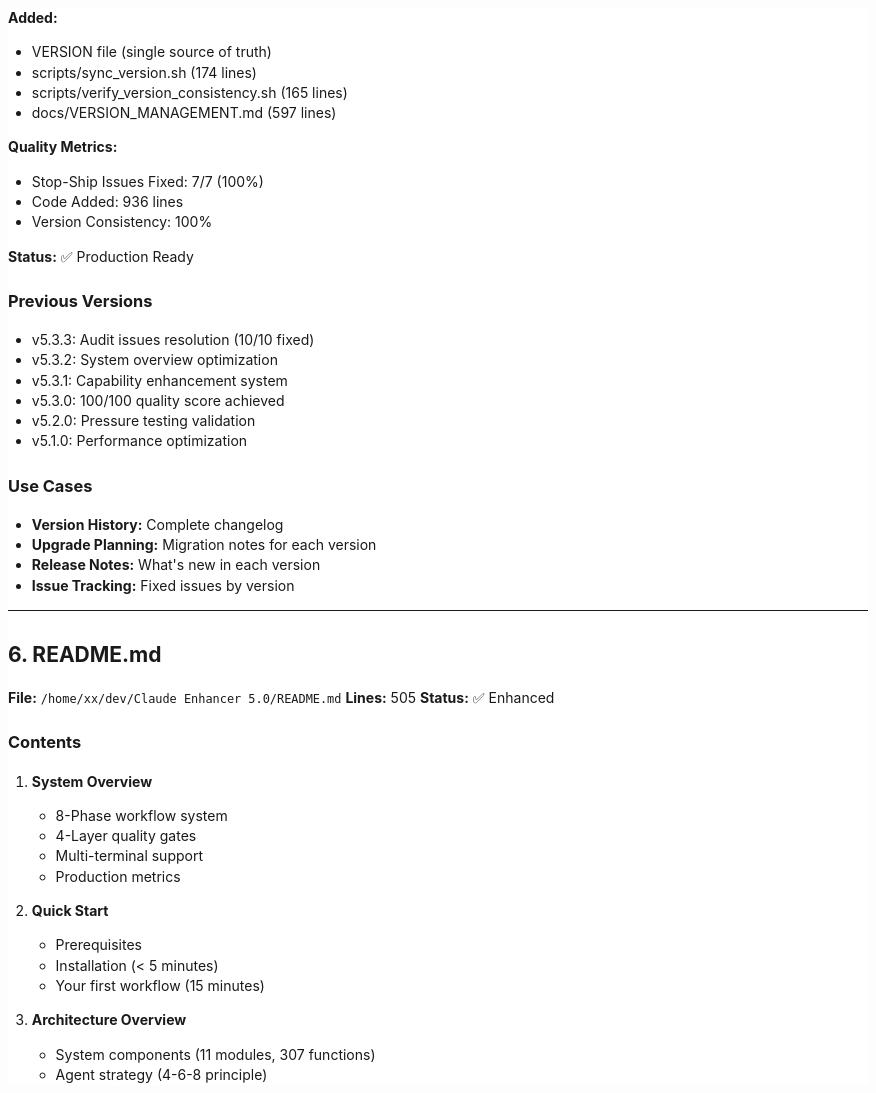 **Added:**
- VERSION file (single source of truth)
- scripts/sync_version.sh (174 lines)
- scripts/verify_version_consistency.sh (165 lines)
- docs/VERSION_MANAGEMENT.md (597 lines)

**Quality Metrics:**
- Stop-Ship Issues Fixed: 7/7 (100%)
- Code Added: 936 lines
- Version Consistency: 100%

**Status:** ✅ Production Ready

### Previous Versions

- v5.3.3: Audit issues resolution (10/10 fixed)
- v5.3.2: System overview optimization
- v5.3.1: Capability enhancement system
- v5.3.0: 100/100 quality score achieved
- v5.2.0: Pressure testing validation
- v5.1.0: Performance optimization

### Use Cases

- **Version History:** Complete changelog
- **Upgrade Planning:** Migration notes for each version
- **Release Notes:** What's new in each version
- **Issue Tracking:** Fixed issues by version

---

## 6. README.md

**File:** `/home/xx/dev/Claude Enhancer 5.0/README.md`
**Lines:** 505
**Status:** ✅ Enhanced

### Contents

1. **System Overview**
   - 8-Phase workflow system
   - 4-Layer quality gates
   - Multi-terminal support
   - Production metrics

2. **Quick Start**
   - Prerequisites
   - Installation (< 5 minutes)
   - Your first workflow (15 minutes)

3. **Architecture Overview**
   - System components (11 modules, 307 functions)
   - Agent strategy (4-6-8 principle)
